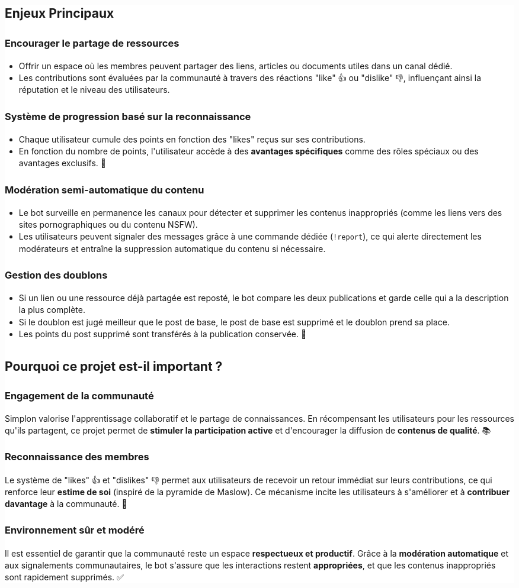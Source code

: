 
## Enjeux Principaux



### Encourager le partage de ressources

- Offrir un espace où les membres peuvent partager des liens, articles ou documents utiles dans un canal dédié.
- Les contributions sont évaluées par la communauté à travers des réactions "like" 👍 ou "dislike" 👎, influençant ainsi la réputation et le niveau des utilisateurs.

### Système de progression basé sur la reconnaissance

- Chaque utilisateur cumule des points en fonction des "likes" reçus sur ses contributions.
- En fonction du nombre de points, l'utilisateur accède à des **avantages spécifiques** comme des rôles spéciaux ou des avantages exclusifs. 🏅

### Modération semi-automatique du contenu

- Le bot surveille en permanence les canaux pour détecter et supprimer les contenus inappropriés (comme les liens vers des sites pornographiques ou du contenu NSFW).
- Les utilisateurs peuvent signaler des messages grâce à une commande dédiée (`!report`), ce qui alerte directement les modérateurs et entraîne la suppression automatique du contenu si nécessaire.

### Gestion des doublons

- Si un lien ou une ressource déjà partagée est reposté, le bot compare les deux publications et garde celle qui a la description la plus complète.
- Si le doublon est jugé meilleur que le post de base, le post de base est supprimé et le doublon prend sa place.
- Les points du post supprimé sont transférés à la publication conservée. 🎯


## Pourquoi ce projet est-il important ?

### Engagement de la communauté

Simplon valorise l'apprentissage collaboratif et le partage de connaissances. En récompensant les utilisateurs pour les ressources qu'ils partagent, ce projet permet de **stimuler la participation active** et d'encourager la diffusion de **contenus de qualité**. 📚

### Reconnaissance des membres

Le système de "likes" 👍 et "dislikes" 👎 permet aux utilisateurs de recevoir un retour immédiat sur leurs contributions, ce qui renforce leur **estime de soi** (inspiré de la pyramide de Maslow). Ce mécanisme incite les utilisateurs à s'améliorer et à **contribuer davantage** à la communauté. 🙌

### Environnement sûr et modéré

Il est essentiel de garantir que la communauté reste un espace **respectueux et productif**. Grâce à la **modération automatique** et aux signalements communautaires, le bot s'assure que les interactions restent **appropriées**, et que les contenus inappropriés sont rapidement supprimés. ✅
